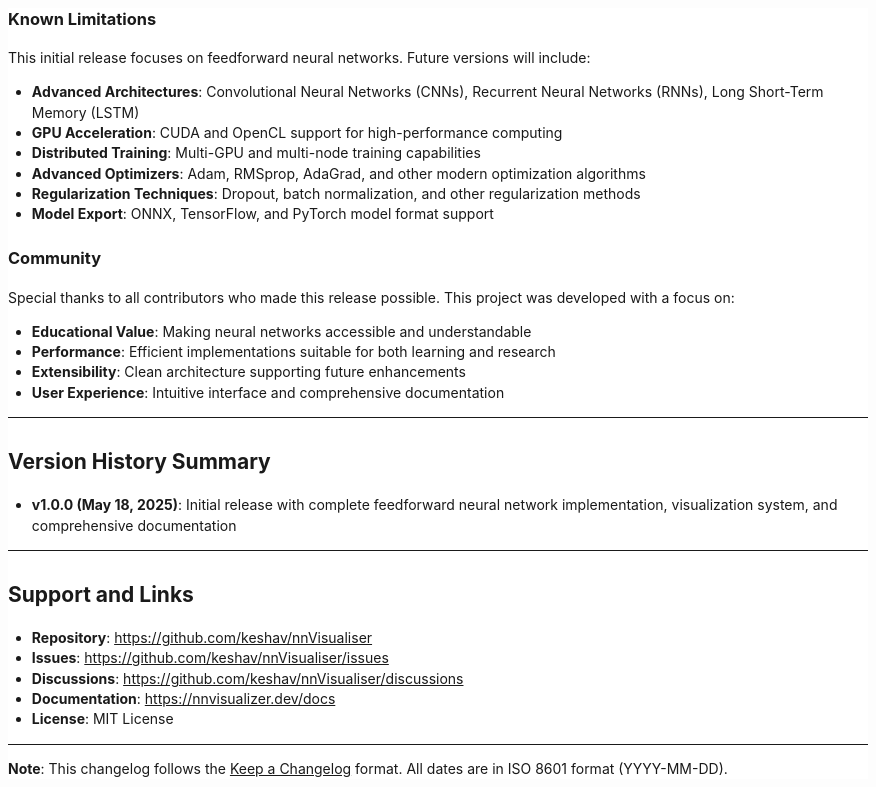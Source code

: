 ### Known Limitations

This initial release focuses on feedforward neural networks. Future versions will include:

- **Advanced Architectures**: Convolutional Neural Networks (CNNs), Recurrent Neural Networks (RNNs), Long Short-Term Memory (LSTM)
- **GPU Acceleration**: CUDA and OpenCL support for high-performance computing
- **Distributed Training**: Multi-GPU and multi-node training capabilities
- **Advanced Optimizers**: Adam, RMSprop, AdaGrad, and other modern optimization algorithms
- **Regularization Techniques**: Dropout, batch normalization, and other regularization methods
- **Model Export**: ONNX, TensorFlow, and PyTorch model format support

### Community

Special thanks to all contributors who made this release possible. This project was developed with a focus on:

- **Educational Value**: Making neural networks accessible and understandable
- **Performance**: Efficient implementations suitable for both learning and research
- **Extensibility**: Clean architecture supporting future enhancements
- **User Experience**: Intuitive interface and comprehensive documentation

---

## Version History Summary

- **v1.0.0 (May 18, 2025)**: Initial release with complete feedforward neural network implementation, visualization system, and comprehensive documentation

---

## Support and Links

- **Repository**: https://github.com/keshav/nnVisualiser
- **Issues**: https://github.com/keshav/nnVisualiser/issues
- **Discussions**: https://github.com/keshav/nnVisualiser/discussions
- **Documentation**: https://nnvisualizer.dev/docs
- **License**: MIT License

---

**Note**: This changelog follows the [Keep a Changelog](https://keepachangelog.com/en/1.0.0/) format. All dates are in ISO 8601 format (YYYY-MM-DD).